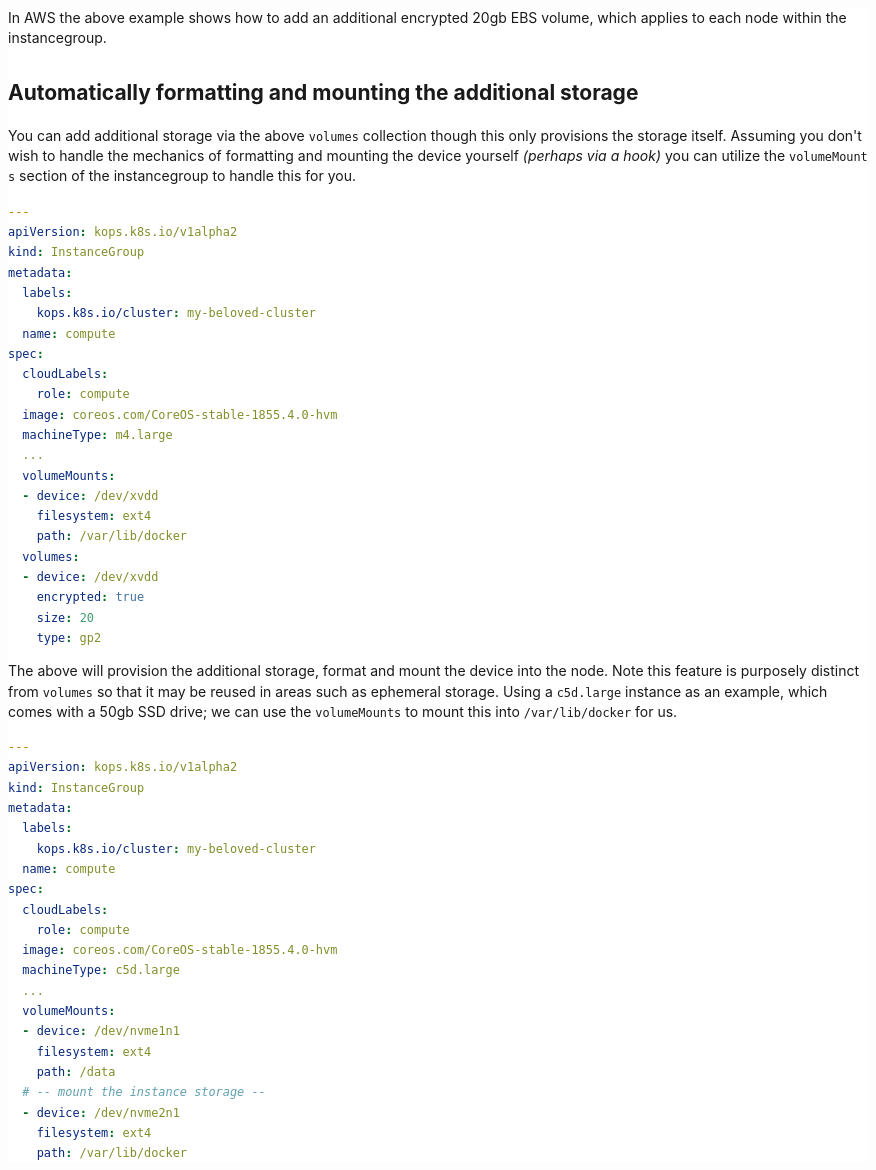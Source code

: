 ```YAML
```

In AWS the above example shows how to add an additional encrypted 20gb EBS volume, which applies to each node within the instancegroup.

## Automatically formatting and mounting the additional storage

You can add additional storage via the above `volumes` collection though this only provisions the storage itself. Assuming you don't wish to handle the mechanics of formatting and mounting the device yourself _(perhaps via a hook)_ you can utilize the `volumeMounts` section of the instancegroup to handle this for you.

```YAML
---
apiVersion: kops.k8s.io/v1alpha2
kind: InstanceGroup
metadata:
  labels:
    kops.k8s.io/cluster: my-beloved-cluster
  name: compute
spec:
  cloudLabels:
    role: compute
  image: coreos.com/CoreOS-stable-1855.4.0-hvm
  machineType: m4.large
  ...
  volumeMounts:
  - device: /dev/xvdd
    filesystem: ext4
    path: /var/lib/docker
  volumes:
  - device: /dev/xvdd
    encrypted: true
    size: 20
    type: gp2
```

The above will provision the additional storage, format and mount the device into the node. Note this feature is purposely distinct from `volumes` so that it may be reused in areas such as ephemeral storage. Using a `c5d.large` instance as an example, which comes with a 50gb SSD drive; we can use the `volumeMounts` to mount this into `/var/lib/docker` for us.

```YAML
---
apiVersion: kops.k8s.io/v1alpha2
kind: InstanceGroup
metadata:
  labels:
    kops.k8s.io/cluster: my-beloved-cluster
  name: compute
spec:
  cloudLabels:
    role: compute
  image: coreos.com/CoreOS-stable-1855.4.0-hvm
  machineType: c5d.large
  ...
  volumeMounts:
  - device: /dev/nvme1n1
    filesystem: ext4
    path: /data
  # -- mount the instance storage --
  - device: /dev/nvme2n1
    filesystem: ext4
    path: /var/lib/docker
```